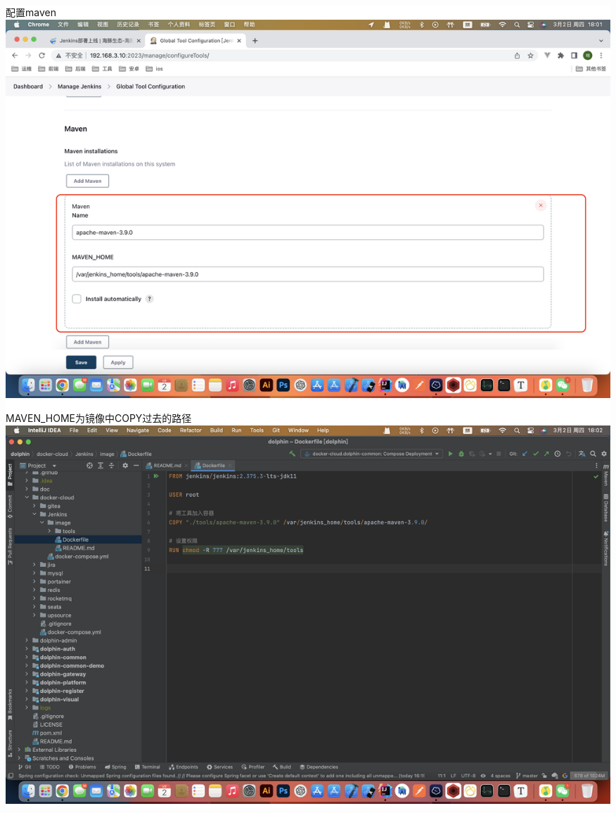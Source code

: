 配置maven
![](/images/microservice/jenkinsDeployOnline/10.png)

MAVEN_HOME为镜像中COPY过去的路径
![](/images/microservice/jenkinsDeployOnline/11.png)
